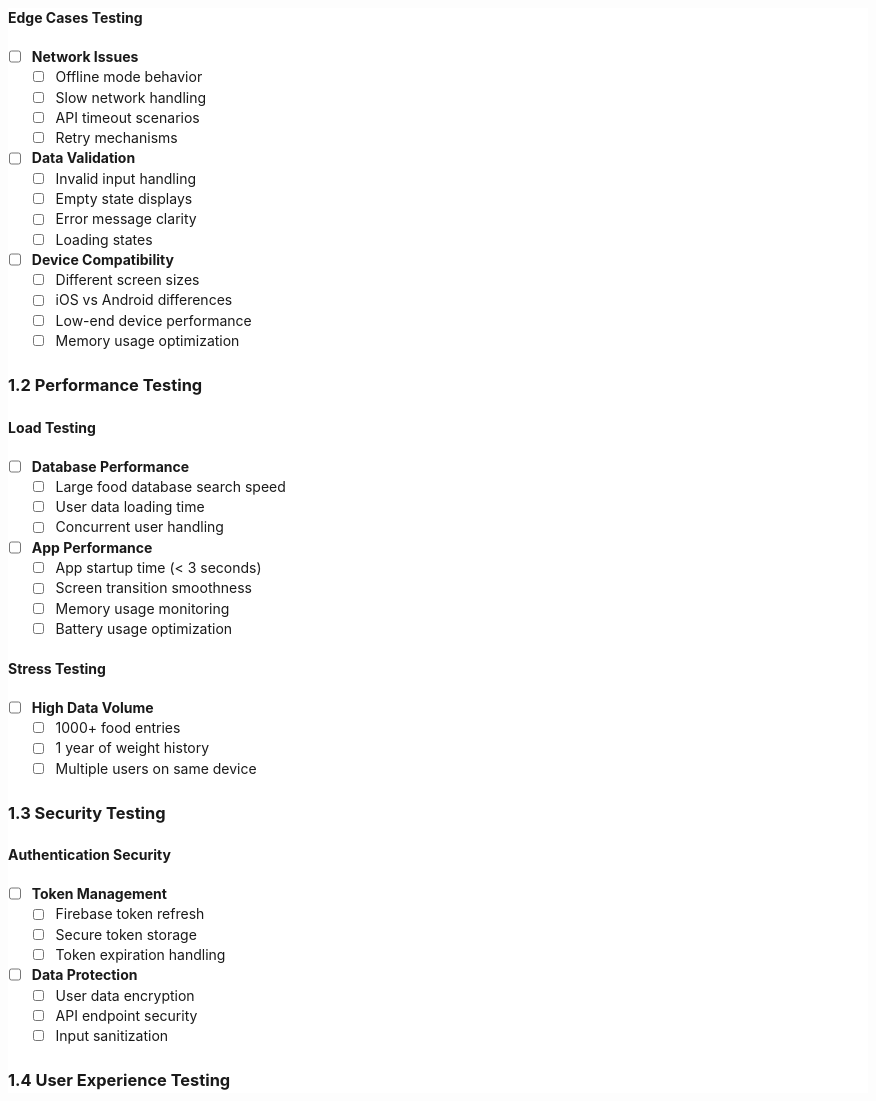 #### Edge Cases Testing
- [ ] **Network Issues**
  - [ ] Offline mode behavior
  - [ ] Slow network handling
  - [ ] API timeout scenarios
  - [ ] Retry mechanisms

- [ ] **Data Validation**
  - [ ] Invalid input handling
  - [ ] Empty state displays
  - [ ] Error message clarity
  - [ ] Loading states

- [ ] **Device Compatibility**
  - [ ] Different screen sizes
  - [ ] iOS vs Android differences
  - [ ] Low-end device performance
  - [ ] Memory usage optimization

### 1.2 Performance Testing

#### Load Testing
- [ ] **Database Performance**
  - [ ] Large food database search speed
  - [ ] User data loading time
  - [ ] Concurrent user handling

- [ ] **App Performance**
  - [ ] App startup time (< 3 seconds)
  - [ ] Screen transition smoothness
  - [ ] Memory usage monitoring
  - [ ] Battery usage optimization

#### Stress Testing
- [ ] **High Data Volume**
  - [ ] 1000+ food entries
  - [ ] 1 year of weight history
  - [ ] Multiple users on same device

### 1.3 Security Testing

#### Authentication Security
- [ ] **Token Management**
  - [ ] Firebase token refresh
  - [ ] Secure token storage
  - [ ] Token expiration handling

- [ ] **Data Protection**
  - [ ] User data encryption
  - [ ] API endpoint security
  - [ ] Input sanitization

### 1.4 User Experience Testing
